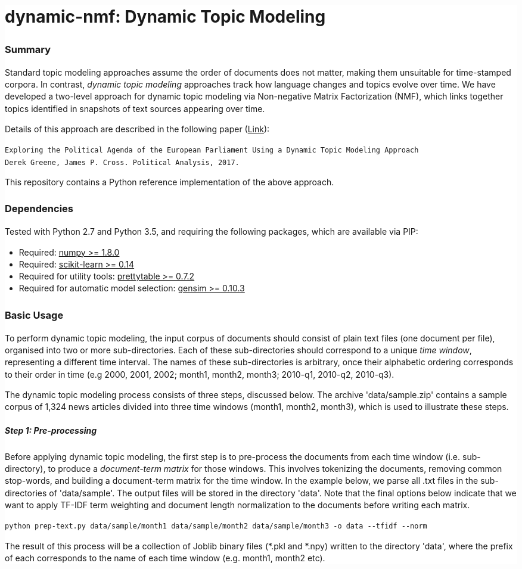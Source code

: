# dynamic-nmf: Dynamic Topic Modeling

### Summary

Standard topic modeling approaches assume the order of documents does not matter, making them unsuitable for time-stamped corpora. In contrast, *dynamic topic modeling* approaches track how language changes and topics evolve over time. We have developed a two-level approach for dynamic topic modeling via Non-negative Matrix Factorization (NMF), which links together topics identified in snapshots of text sources appearing over time.

Details of this approach are described in the following paper ([Link](http://arxiv.org/abs/1607.03055)):

	Exploring the Political Agenda of the European Parliament Using a Dynamic Topic Modeling Approach
	Derek Greene, James P. Cross. Political Analysis, 2017.
	
This repository contains a Python reference implementation of the above approach.

### Dependencies
Tested with Python 2.7 and Python 3.5, and requiring the following packages, which are available via PIP:

* Required: [numpy >= 1.8.0](http://www.numpy.org/)
* Required: [scikit-learn >= 0.14](http://scikit-learn.org/stable/)
* Required for utility tools: [prettytable >= 0.7.2](https://code.google.com/p/prettytable/)
* Required for automatic model selection: [gensim >= 0.10.3](https://radimrehurek.com/gensim/)

### Basic Usage

To perform dynamic topic modeling, the input corpus of documents should consist of plain text files (one document per file), organised into two or more sub-directories. Each of these sub-directories should correspond to a unique *time window*, representing a different time interval. The names of these sub-directories is arbitrary, once their alphabetic ordering corresponds to their order in time (e.g 2000, 2001, 2002; month1, month2, month3; 2010-q1, 2010-q2, 2010-q3). 

The dynamic topic modeling process consists of three steps, discussed below. The archive 'data/sample.zip' contains a sample corpus of 1,324 news articles divided into three time windows (month1, month2, month3), which is used to illustrate these steps.

##### Step 1: Pre-processing
Before applying dynamic topic modeling, the first step is to pre-process the documents from each time window (i.e. sub-directory), to produce a *document-term matrix* for those windows. This involves tokenizing the documents, removing common stop-words, and building a document-term matrix for the time window. In the example below, we parse all .txt files in the sub-directories of 'data/sample'. The output files will be stored in the directory 'data'. Note that the final options below indicate that we want to apply TF-IDF term weighting and document length normalization to the documents before writing each matrix.

	python prep-text.py data/sample/month1 data/sample/month2 data/sample/month3 -o data --tfidf --norm

The result of this process will be a collection of Joblib binary files (*.pkl and *.npy) written to the directory 'data', where the prefix of each corresponds to the name of each time window (e.g. month1, month2 etc).
